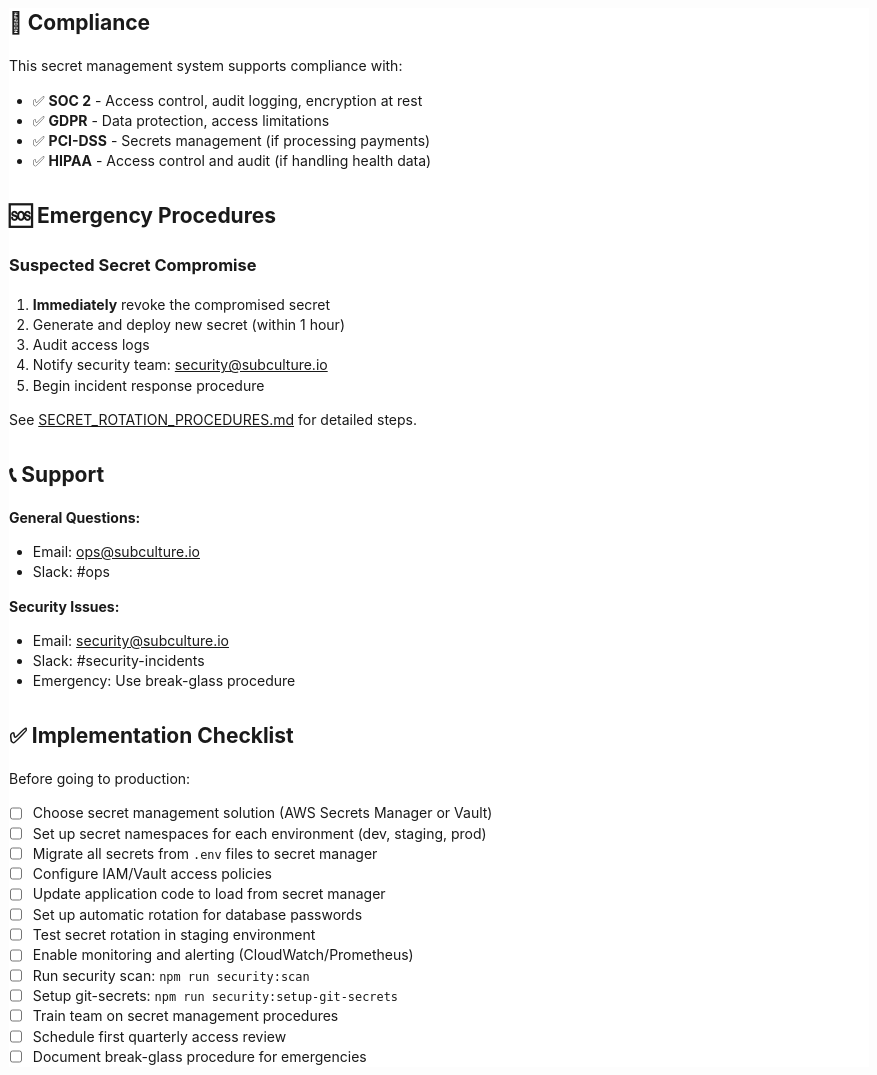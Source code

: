 ## 📝 Compliance

This secret management system supports compliance with:

- ✅ **SOC 2** - Access control, audit logging, encryption at rest
- ✅ **GDPR** - Data protection, access limitations
- ✅ **PCI-DSS** - Secrets management (if processing payments)
- ✅ **HIPAA** - Access control and audit (if handling health data)

## 🆘 Emergency Procedures

### Suspected Secret Compromise

1. **Immediately** revoke the compromised secret
2. Generate and deploy new secret (within 1 hour)
3. Audit access logs
4. Notify security team: security@subculture.io
5. Begin incident response procedure

See [SECRET_ROTATION_PROCEDURES.md](SECRET_ROTATION_PROCEDURES.md#emergency-rotation-suspected-compromise) for detailed steps.

## 📞 Support

**General Questions:**

- Email: ops@subculture.io
- Slack: #ops

**Security Issues:**

- Email: security@subculture.io
- Slack: #security-incidents
- Emergency: Use break-glass procedure

## ✅ Implementation Checklist

Before going to production:

- [ ] Choose secret management solution (AWS Secrets Manager or Vault)
- [ ] Set up secret namespaces for each environment (dev, staging, prod)
- [ ] Migrate all secrets from `.env` files to secret manager
- [ ] Configure IAM/Vault access policies
- [ ] Update application code to load from secret manager
- [ ] Set up automatic rotation for database passwords
- [ ] Test secret rotation in staging environment
- [ ] Enable monitoring and alerting (CloudWatch/Prometheus)
- [ ] Run security scan: `npm run security:scan`
- [ ] Setup git-secrets: `npm run security:setup-git-secrets`
- [ ] Train team on secret management procedures
- [ ] Schedule first quarterly access review
- [ ] Document break-glass procedure for emergencies
